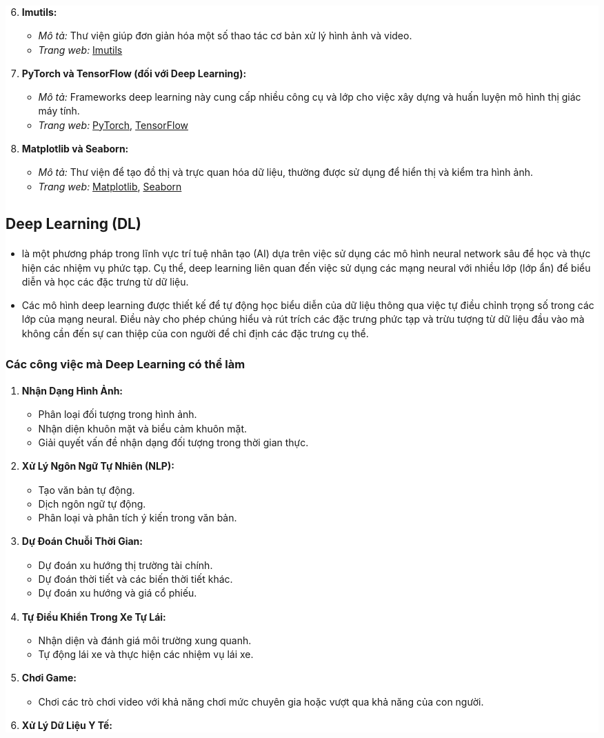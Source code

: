 6. **Imutils:**

   - _Mô tả:_ Thư viện giúp đơn giản hóa một số thao tác cơ bản xử lý hình ảnh và video.
   - _Trang web:_ [Imutils](https://github.com/jrosebr1/imutils)

7. **PyTorch và TensorFlow (đối với Deep Learning):**

   - _Mô tả:_ Frameworks deep learning này cung cấp nhiều công cụ và lớp cho việc xây dựng và huấn luyện mô hình thị giác máy tính.
   - _Trang web:_ [PyTorch](https://pytorch.org/), [TensorFlow](https://www.tensorflow.org/)

8. **Matplotlib và Seaborn:**
   - _Mô tả:_ Thư viện để tạo đồ thị và trực quan hóa dữ liệu, thường được sử dụng để hiển thị và kiểm tra hình ảnh.
   - _Trang web:_ [Matplotlib](https://matplotlib.org/), [Seaborn](https://seaborn.pydata.org/)

## Deep Learning (DL)

- là một phương pháp trong lĩnh vực trí tuệ nhân tạo (AI) dựa trên việc sử dụng các mô hình neural network sâu để học và thực hiện các nhiệm vụ phức tạp. Cụ thể, deep learning liên quan đến việc sử dụng các mạng neural với nhiều lớp (lớp ẩn) để biểu diễn và học các đặc trưng từ dữ liệu.

- Các mô hình deep learning được thiết kế để tự động học biểu diễn của dữ liệu thông qua việc tự điều chỉnh trọng số trong các lớp của mạng neural. Điều này cho phép chúng hiểu và rút trích các đặc trưng phức tạp và trừu tượng từ dữ liệu đầu vào mà không cần đến sự can thiệp của con người để chỉ định các đặc trưng cụ thể.

### Các công việc mà Deep Learning có thể làm

1. **Nhận Dạng Hình Ảnh:**

   - Phân loại đối tượng trong hình ảnh.
   - Nhận diện khuôn mặt và biểu cảm khuôn mặt.
   - Giải quyết vấn đề nhận dạng đối tượng trong thời gian thực.

2. **Xử Lý Ngôn Ngữ Tự Nhiên (NLP):**

   - Tạo văn bản tự động.
   - Dịch ngôn ngữ tự động.
   - Phân loại và phân tích ý kiến trong văn bản.

3. **Dự Đoán Chuỗi Thời Gian:**

   - Dự đoán xu hướng thị trường tài chính.
   - Dự đoán thời tiết và các biến thời tiết khác.
   - Dự đoán xu hướng và giá cổ phiếu.

4. **Tự Điều Khiển Trong Xe Tự Lái:**

   - Nhận diện và đánh giá môi trường xung quanh.
   - Tự động lái xe và thực hiện các nhiệm vụ lái xe.

5. **Chơi Game:**

   - Chơi các trò chơi video với khả năng chơi mức chuyên gia hoặc vượt qua khả năng của con người.

6. **Xử Lý Dữ Liệu Y Tế:**
